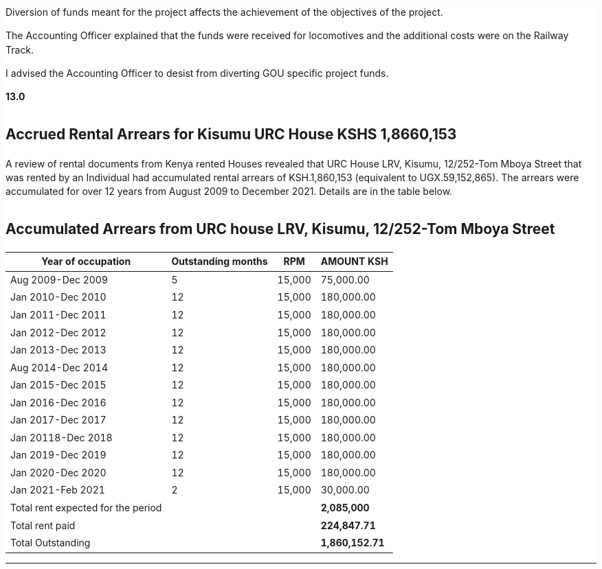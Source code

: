 
Diversion of funds meant for the project affects the achievement of the objectives of the project.

The Accounting Officer explained that the funds were received for locomotives and the additional costs were on the Railway Track.

I advised the Accounting Officer to desist from diverting GOU specific project funds.

**13.0**

## Accrued Rental Arrears for Kisumu URC House KSHS 1,8660,153

A review of rental documents from Kenya rented Houses revealed that URC House LRV, Kisumu, 12/252-Tom Mboya Street that was rented by an Individual had accumulated rental arrears of KSH.1,860,153 (equivalent to UGX.59,152,865). The arrears were accumulated for over 12 years from August 2009 to December 2021. Details are in the table below.

## Accumulated Arrears from URC house LRV, Kisumu, 12/252-Tom Mboya Street

| **Year of occupation** | **Outstanding months** | **RPM** | **AMOUNT KSH** |  
|---|---|---|---|  
| Aug 2009-Dec 2009 | 5 | 15,000 | 75,000.00 |  
| Jan 2010-Dec 2010 | 12 | 15,000 | 180,000.00 |  
| Jan 2011-Dec 2011 | 12 | 15,000 | 180,000.00 |  
| Jan 2012-Dec 2012 | 12 | 15,000 | 180,000.00 |  
| Jan 2013-Dec 2013 | 12 | 15,000 | 180,000.00 |  
| Aug 2014-Dec 2014 | 12 | 15,000 | 180,000.00 |  
| Jan 2015-Dec 2015 | 12 | 15,000 | 180,000.00 |  
| Jan 2016-Dec 2016 | 12 | 15,000 | 180,000.00 |  
| Jan 2017-Dec 2017 | 12 | 15,000 | 180,000.00 |  
| Jan 20118-Dec 2018 | 12 | 15,000 | 180,000.00 |  
| Jan 2019-Dec 2019 | 12 | 15,000 | 180,000.00 |  
| Jan 2020-Dec 2020 | 12 | 15,000 | 180,000.00 |  
| Jan 2021-Feb 2021 | 2 | 15,000 | 30,000.00 |  
| Total rent expected for the period ||| **2,085,000** |  
| Total rent paid ||| **224,847.71** |  
| Total Outstanding ||| **1,860,152.71** |  


---

